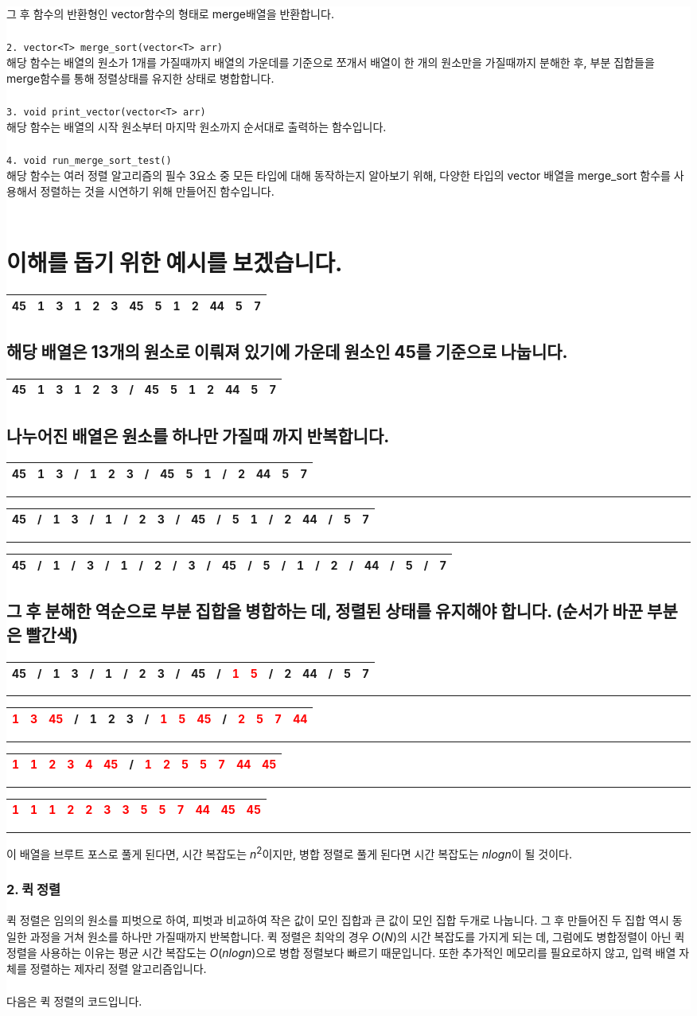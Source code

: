 
그 후 함수의 반환형인 vector함수의 형태로 merge배열을 반환합니다.<br><br>
`2. vector<T> merge_sort(vector<T> arr)`<br>
해당 함수는 배열의 원소가 1개를 가질때까지 배열의 가운데를 기준으로 쪼개서 배열이 한 개의 원소만을 가질때까지 분해한 후, 부분 집합들을 merge함수를 통해 정렬상태를 유지한 상태로 병합합니다.<br><br>
`3. void print_vector(vector<T> arr)`<br>
해당 함수는 배열의 시작 원소부터 마지막 원소까지 순서대로 출력하는 함수입니다.<br><br>
`4. void run_merge_sort_test()`<br>
해당 함수는 여러 정렬 알고리즘의 필수 3요소 중 모든 타입에 대해 동작하는지 알아보기 위해, 다양한 타입의 vector 배열을 merge_sort 함수를 사용해서 정렬하는 것을 시연하기 위해 만들어진 함수입니다.<br><br>
# 이해를 돕기 위한 예시를 보겠습니다.<br>


|45| 1| 3| 1| 2| 3|45| 5| 1| 2|44| 5| 7|
|--|--|--|--|--|--|--|--|--|--|--|--|--|

## 해당 배열은 13개의 원소로 이뤄져 있기에 가운데 원소인 45를 기준으로 나눕니다.

|45| 1| 3| 1| 2| 3|/|45| 5| 1| 2|44| 5| 7|
|--|--|--|--|--|--|-|--|--|--|--|--|--|--|


## 나누어진 배열은 원소를 하나만 가질때 까지 반복합니다.

|45| 1| 3|/| 1| 2| 3|/|45| 5| 1|/| 2|44| 5| 7|
|--|--|--|-|--|--|--|-|--|--|--|-|--|--|--|--|
 ***
|45|/| 1| 3|/| 1|/| 2| 3|/|45|/| 5| 1|/| 2|44|/| 5| 7|
|--|-|--|--|-|--|-|--|--|-|--|-|--|--|-|--|--|-|--|--|
***
|45|/| 1|/| 3|/| 1|/| 2|/| 3|/|45|/| 5|/| 1|/| 2|/|44|/| 5|/| 7|
|--|-|--|-|--|-|--|-|--|-|--|-|--|-|--|-|--|-|--|-|--|-|--|-|--|
## 그 후 분해한 역순으로 부분 집합을 병합하는 데, 정렬된 상태를 유지해야 합니다. (순서가 바꾼 부분은 빨간색)
|45|/| 1| 3|/| 1|/| 2| 3|/|45|/|<span style="color:red"> 1</span>|<span style="color:red"> 5</span>|/| 2|44|/| 5| 7|
|--|-|--|--|-|--|-|--|--|-|--|-|--|--|-|--|--|-|--|--|
***
| <span style="color:red">1</span>| <span style="color:red">3</span>|<span style="color:red">45</span>|/| 1| 2| 3|/|<span style="color:red"> 1</span>| <span style="color:red">5</span>|<span style="color:red">45</span>|/|<span style="color:red"> 2</span>|<span style="color:red"> 5</span>|<span style="color:red"> 7</span>|<span style="color:red">44</span>|
|--|--|--|-|--|--|--|-|--|--|--|-|--|--|--|--|
***
| <span style="color:red">1</span>| <span style="color:red">1</span>| <span style="color:red">2</span>| <span style="color:red">3</span>| <span style="color:red">4</span>|<span style="color:red">45</span>|/| <span style="color:red">1</span>| <span style="color:red">2</span>| <span style="color:red">5</span>| <span style="color:red">5</span>| <span style="color:red">7</span>|<span style="color:red">44</span>|<span style="color:red">45</span>|
|--|--|--|--|--|--|-|--|--|--|--|--|--|--|
***
| <span style="color:red">1</span>|<span style="color:red"> 1</span>|<span style="color:red"> 1</span>|<span style="color:red"> 2</span>|<span style="color:red"> 2</span>|<span style="color:red"> 3</span>|<span style="color:red"> 3</span>|<span style="color:red"> 5</span>|<span style="color:red"> 5</span>|<span style="color:red"> 7</span>|<span style="color:red">44</span>|<span style="color:red">45</span>|<span style="color:red">45</span>|
|--|--|--|--|--|--|--|--|--|--|--|--|--|
***
이 배열을 브루트 포스로 풀게 된다면, 시간 복잡도는 $n^2$이지만, 병합 정렬로 풀게 된다면 시간 복잡도는 $nlogn$이 될 것이다.

### 2. 퀵 정렬
퀵 정렬은 임의의 원소를 피벗으로 하여, 피벗과 비교하여 작은 값이 모인 집합과 큰 값이 모인 집합 두개로 나눕니다. 그 후 만들어진 두 집합 역시 동일한 과정을 거쳐 원소를 하나만 가질때까지 반복합니다.
퀵 정렬은 최악의 경우 $O(N)$의 시간 복잡도를 가지게 되는 데, 그럼에도 병합정렬이 아닌 퀵 정렬을 사용하는 이유는 평균 시간 복잡도는 $O(nlogn)$으로 병합 정렬보다 빠르기 때문입니다. 또한 추가적인 메모리를 필요로하지 않고, 입력 배열 자체를 정렬하는 제자리 정렬 알고리즘입니다.
<br><br>
다음은 퀵 정렬의 코드입니다.
